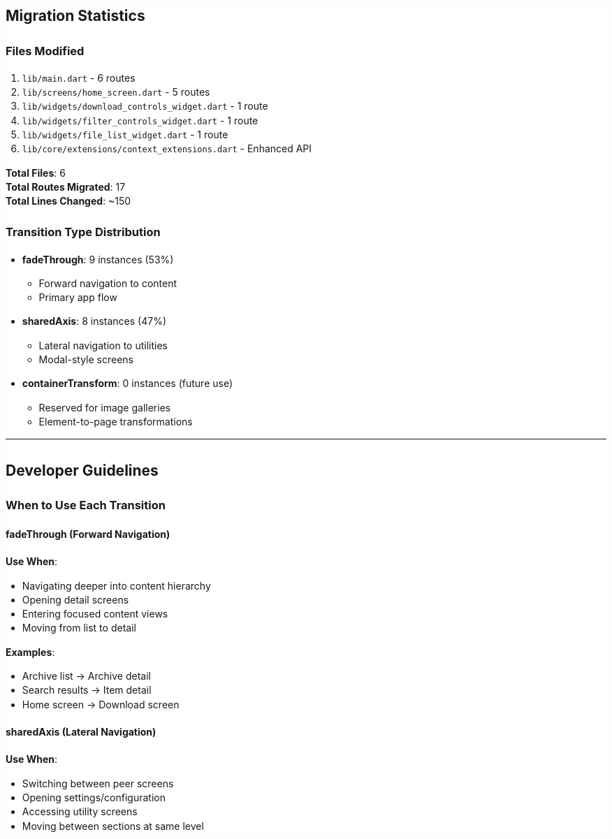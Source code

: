 ## Migration Statistics

### Files Modified
1. `lib/main.dart` - 6 routes
2. `lib/screens/home_screen.dart` - 5 routes
3. `lib/widgets/download_controls_widget.dart` - 1 route
4. `lib/widgets/filter_controls_widget.dart` - 1 route
5. `lib/widgets/file_list_widget.dart` - 1 route
6. `lib/core/extensions/context_extensions.dart` - Enhanced API

**Total Files**: 6  
**Total Routes Migrated**: 17  
**Total Lines Changed**: ~150

### Transition Type Distribution
- **fadeThrough**: 9 instances (53%)
  - Forward navigation to content
  - Primary app flow
  
- **sharedAxis**: 8 instances (47%)
  - Lateral navigation to utilities
  - Modal-style screens

- **containerTransform**: 0 instances (future use)
  - Reserved for image galleries
  - Element-to-page transformations

---

## Developer Guidelines

### When to Use Each Transition

#### fadeThrough (Forward Navigation)
**Use When**:
- Navigating deeper into content hierarchy
- Opening detail screens
- Entering focused content views
- Moving from list to detail

**Examples**:
- Archive list → Archive detail
- Search results → Item detail
- Home screen → Download screen

#### sharedAxis (Lateral Navigation)
**Use When**:
- Switching between peer screens
- Opening settings/configuration
- Accessing utility screens
- Moving between sections at same level
